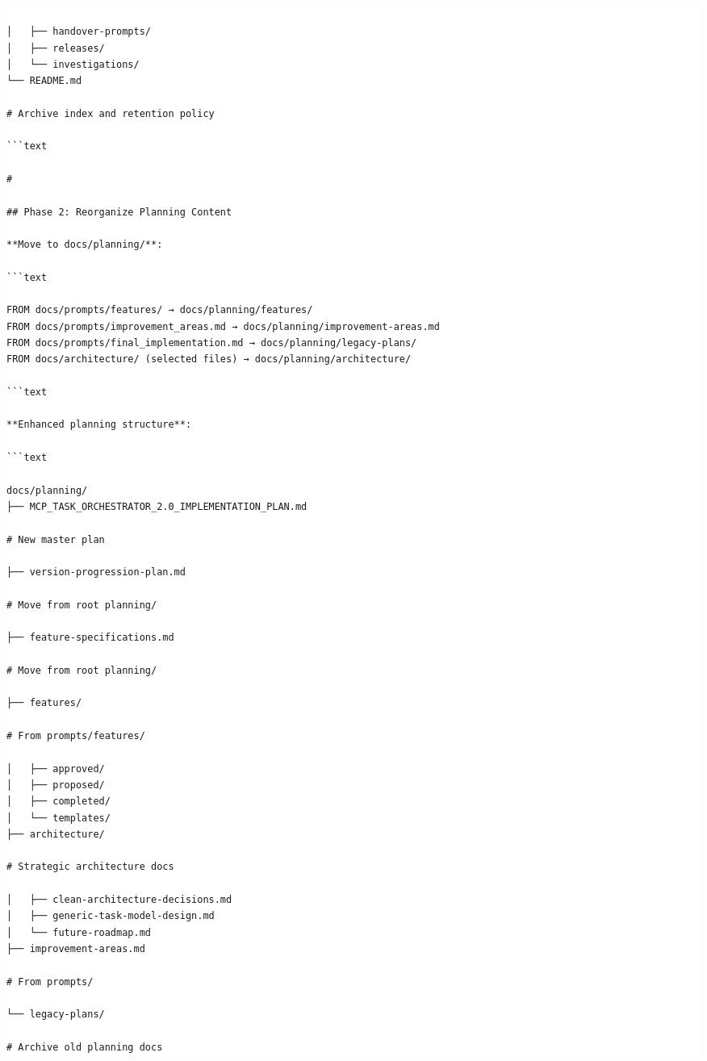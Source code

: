 ```text

│   ├── handover-prompts/
│   ├── releases/
│   └── investigations/
└── README.md                 

# Archive index and retention policy

```text

#

## Phase 2: Reorganize Planning Content

**Move to docs/planning/**:

```text

FROM docs/prompts/features/ → docs/planning/features/
FROM docs/prompts/improvement_areas.md → docs/planning/improvement-areas.md
FROM docs/prompts/final_implementation.md → docs/planning/legacy-plans/
FROM docs/architecture/ (selected files) → docs/planning/architecture/

```text

**Enhanced planning structure**:

```text

docs/planning/
├── MCP_TASK_ORCHESTRATOR_2.0_IMPLEMENTATION_PLAN.md  

# New master plan

├── version-progression-plan.md                       

# Move from root planning/

├── feature-specifications.md                         

# Move from root planning/

├── features/                                         

# From prompts/features/

│   ├── approved/
│   ├── proposed/  
│   ├── completed/
│   └── templates/
├── architecture/                                     

# Strategic architecture docs

│   ├── clean-architecture-decisions.md
│   ├── generic-task-model-design.md
│   └── future-roadmap.md
├── improvement-areas.md                              

# From prompts/

└── legacy-plans/                                     

# Archive old planning docs
```